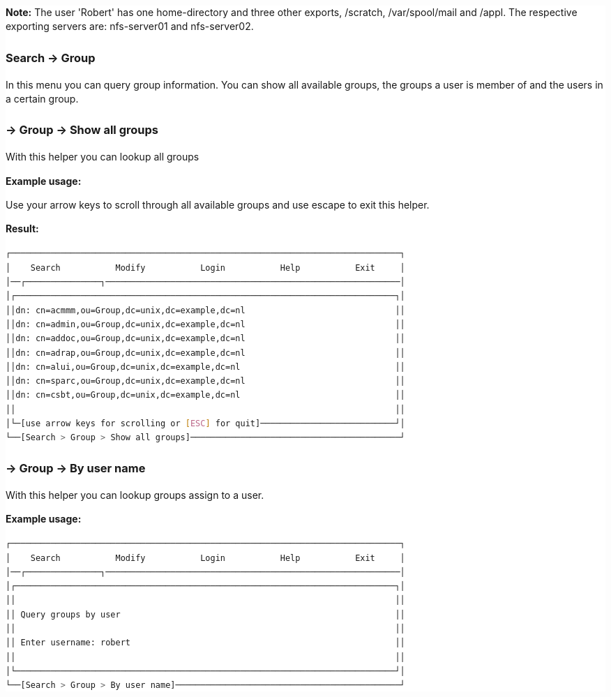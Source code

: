 __Note:__ The user 'Robert' has one home-directory and three other
exports, /scratch, /var/spool/mail and /appl. The respective
exporting servers are: nfs-server01 and nfs-server02.

### <a name="searchmenu-group" />Search -> Group

In this menu you can query group information. You can show all
available groups, the groups a user is member of and the users in a
certain group.

### <a name="searchmenu-group-all" />-> Group -> Show all groups

With this helper you can lookup all groups

__Example usage:__

Use your arrow keys to scroll through all available groups and use
escape to exit this helper.

__Result:__

```bash
┌──────────────────────────────────────────────────────────────────────────────┐
│    Search           Modify           Login           Help           Exit     │
│──┌───────────────┐───────────────────────────────────────────────────────────│
│┌────────────────────────────────────────────────────────────────────────────┐│
││dn: cn=acmmm,ou=Group,dc=unix,dc=example,dc=nl                              ││
││dn: cn=admin,ou=Group,dc=unix,dc=example,dc=nl                              ││
││dn: cn=addoc,ou=Group,dc=unix,dc=example,dc=nl                              ││
││dn: cn=adrap,ou=Group,dc=unix,dc=example,dc=nl                              ││
││dn: cn=alui,ou=Group,dc=unix,dc=example,dc=nl                               ││
││dn: cn=sparc,ou=Group,dc=unix,dc=example,dc=nl                              ││
││dn: cn=csbt,ou=Group,dc=unix,dc=example,dc=nl                               ││
││                                                                            ││
│└─[use arrow keys for scrolling or [ESC] for quit]───────────────────────────┘│
└──[Search > Group > Show all groups]──────────────────────────────────────────┘
```

### <a name="searchmenu-group-byuser" />-> Group -> By user name

With this helper you can lookup groups assign to a user.

__Example usage:__

```bash
┌──────────────────────────────────────────────────────────────────────────────┐
│    Search           Modify           Login           Help           Exit     │
│──┌───────────────┐───────────────────────────────────────────────────────────│
│┌────────────────────────────────────────────────────────────────────────────┐│
││                                                                            ││
││ Query groups by user                                                       ││
││                                                                            ││
││ Enter username: robert                                                     ││
││                                                                            ││
│└────────────────────────────────────────────────────────────────────────────┘│
└──[Search > Group > By user name]─────────────────────────────────────────────┘
```
